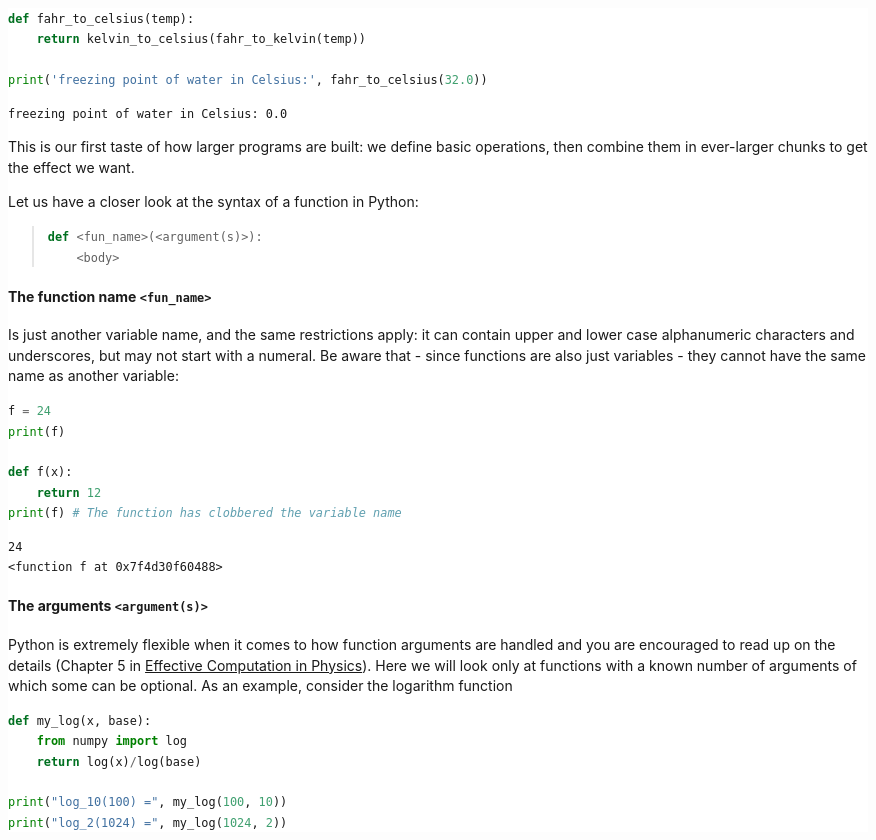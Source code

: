 
```python
def fahr_to_celsius(temp):
    return kelvin_to_celsius(fahr_to_kelvin(temp))

print('freezing point of water in Celsius:', fahr_to_celsius(32.0))

```

    freezing point of water in Celsius: 0.0


This is our first taste of how larger programs are built: we define basic operations, then combine them in ever-larger chunks to get the effect we want.

Let us have a closer look at the syntax of a function in Python:
> ```python
> def <fun_name>(<argument(s)>):
>     <body>
> ```

#### The function name `<fun_name>`

  Is just another variable name, and the same restrictions apply: it can contain upper and lower case alphanumeric characters and underscores, but may not start with a numeral. Be aware that - since functions are also just variables - they cannot have the same name as another variable:



```python
f = 24
print(f)

def f(x):
    return 12
print(f) # The function has clobbered the variable name
```

    24
    <function f at 0x7f4d30f60488>


#### The arguments `<argument(s)>`
  Python is extremely flexible when it comes to how function arguments are handled and you are encouraged to read up on the details (Chapter 5 in [Effective Computation in Physics](https://ebookcentral.proquest.com/lib/ubfreiburg/reader.action?docID=3564547)). Here we will look only at functions with a known number of arguments of which some can be optional. As an example, consider the logarithm function


```python
def my_log(x, base):
    from numpy import log
    return log(x)/log(base)

print("log_10(100) =", my_log(100, 10))
print("log_2(1024) =", my_log(1024, 2))
```
